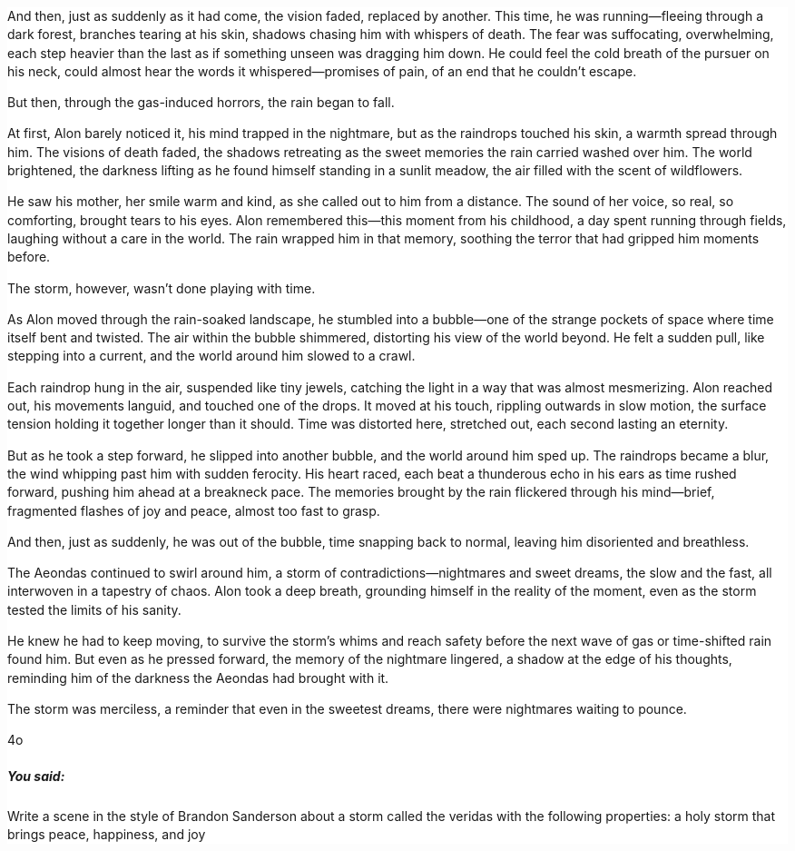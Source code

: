 And then, just as suddenly as it had come, the vision faded, replaced by another. This time, he was running—fleeing through a dark forest, branches tearing at his skin, shadows chasing him with whispers of death. The fear was suffocating, overwhelming, each step heavier than the last as if something unseen was dragging him down. He could feel the cold breath of the pursuer on his neck, could almost hear the words it whispered—promises of pain, of an end that he couldn’t escape.

But then, through the gas-induced horrors, the rain began to fall.

At first, Alon barely noticed it, his mind trapped in the nightmare, but as the raindrops touched his skin, a warmth spread through him. The visions of death faded, the shadows retreating as the sweet memories the rain carried washed over him. The world brightened, the darkness lifting as he found himself standing in a sunlit meadow, the air filled with the scent of wildflowers.

He saw his mother, her smile warm and kind, as she called out to him from a distance. The sound of her voice, so real, so comforting, brought tears to his eyes. Alon remembered this—this moment from his childhood, a day spent running through fields, laughing without a care in the world. The rain wrapped him in that memory, soothing the terror that had gripped him moments before.

The storm, however, wasn’t done playing with time.

As Alon moved through the rain-soaked landscape, he stumbled into a bubble—one of the strange pockets of space where time itself bent and twisted. The air within the bubble shimmered, distorting his view of the world beyond. He felt a sudden pull, like stepping into a current, and the world around him slowed to a crawl.

Each raindrop hung in the air, suspended like tiny jewels, catching the light in a way that was almost mesmerizing. Alon reached out, his movements languid, and touched one of the drops. It moved at his touch, rippling outwards in slow motion, the surface tension holding it together longer than it should. Time was distorted here, stretched out, each second lasting an eternity.

But as he took a step forward, he slipped into another bubble, and the world around him sped up. The raindrops became a blur, the wind whipping past him with sudden ferocity. His heart raced, each beat a thunderous echo in his ears as time rushed forward, pushing him ahead at a breakneck pace. The memories brought by the rain flickered through his mind—brief, fragmented flashes of joy and peace, almost too fast to grasp.

And then, just as suddenly, he was out of the bubble, time snapping back to normal, leaving him disoriented and breathless.

The Aeondas continued to swirl around him, a storm of contradictions—nightmares and sweet dreams, the slow and the fast, all interwoven in a tapestry of chaos. Alon took a deep breath, grounding himself in the reality of the moment, even as the storm tested the limits of his sanity.

He knew he had to keep moving, to survive the storm’s whims and reach safety before the next wave of gas or time-shifted rain found him. But even as he pressed forward, the memory of the nightmare lingered, a shadow at the edge of his thoughts, reminding him of the darkness the Aeondas had brought with it.

The storm was merciless, a reminder that even in the sweetest dreams, there were nightmares waiting to pounce.

4o

##### You said:

Write a scene in the style of Brandon Sanderson about a storm called the veridas with the following properties: a holy storm that brings peace, happiness, and joy
